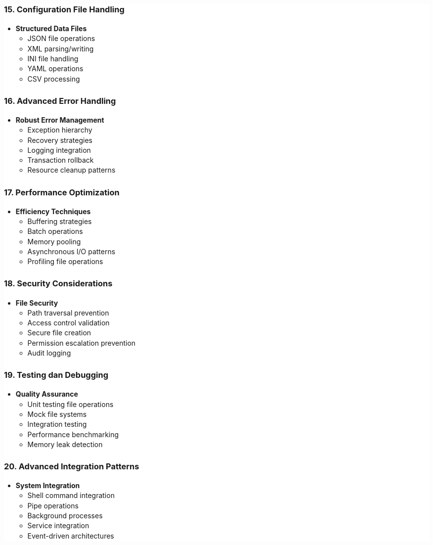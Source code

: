### 15. **Configuration File Handling**

- **Structured Data Files**
  - JSON file operations
  - XML parsing/writing
  - INI file handling
  - YAML operations
  - CSV processing

### 16. **Advanced Error Handling**

- **Robust Error Management**
  - Exception hierarchy
  - Recovery strategies
  - Logging integration
  - Transaction rollback
  - Resource cleanup patterns

### 17. **Performance Optimization**

- **Efficiency Techniques**
  - Buffering strategies
  - Batch operations
  - Memory pooling
  - Asynchronous I/O patterns
  - Profiling file operations

### 18. **Security Considerations**

- **File Security**
  - Path traversal prevention
  - Access control validation
  - Secure file creation
  - Permission escalation prevention
  - Audit logging

### 19. **Testing dan Debugging**

- **Quality Assurance**
  - Unit testing file operations
  - Mock file systems
  - Integration testing
  - Performance benchmarking
  - Memory leak detection

### 20. **Advanced Integration Patterns**

- **System Integration**
  - Shell command integration
  - Pipe operations
  - Background processes
  - Service integration
  - Event-driven architectures
